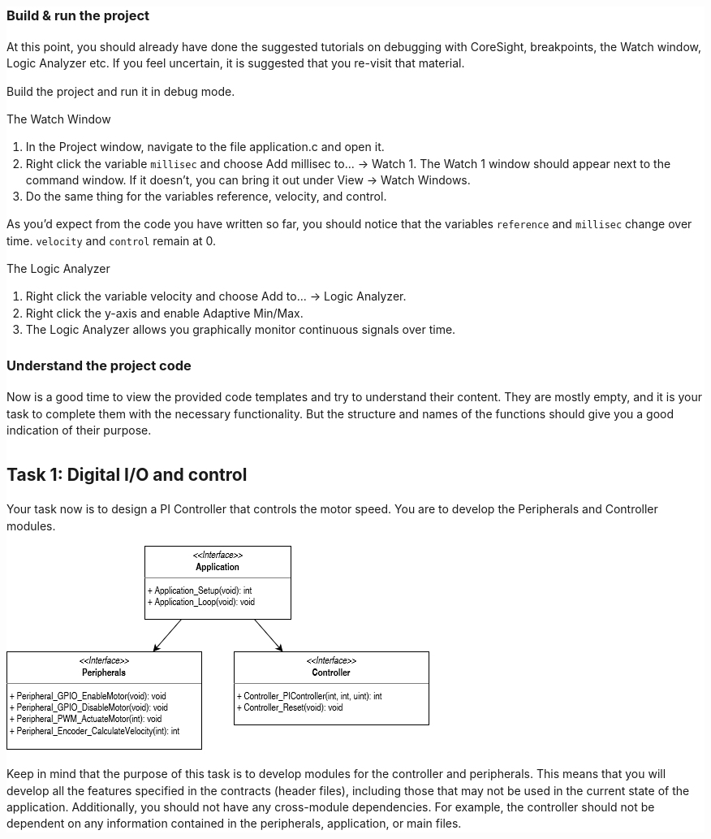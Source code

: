 ### Build & run the project
At this point, you should already have done the suggested tutorials on debugging with CoreSight, breakpoints, the Watch window, Logic Analyzer etc. If you feel uncertain, it is suggested that you re-visit that material.

Build the project and run it in debug mode.

The Watch Window
1. In the Project window, navigate to the file application.c and open it.
2. Right click the variable `millisec` and choose Add millisec to... &rarr; Watch 1. The Watch 1 window should appear next to the command window. If it doesn’t, you can bring it out under View &rarr; Watch Windows.
3. Do the same thing for the variables reference, velocity, and control.

As you’d expect from the code you have written so far, you should notice that the variables `reference` and `millisec` change over time. `velocity` and `control` remain at 0.

The Logic Analyzer
1. Right click the variable velocity and choose Add to... &rarr; Logic Analyzer.
2. Right click the y-axis and enable Adaptive Min/Max.
3. The Logic Analyzer allows you graphically monitor continuous signals over time.

### Understand the project code
Now is a good time to view the provided code templates and try to understand their content. They are mostly empty, and it is your task to complete them with the necessary functionality. But the structure and names of the functions should give you a good indication of their purpose.

## <div id="1">Task 1: Digital I/O and control</div>
Your task now is to design a PI Controller that controls the motor speed. You are to develop the Peripherals and Controller modules.

![Alt text](images/PP-modules-Task.png "*Figure 3. Application, Peripherals and Controller modules*")

Keep in mind that the purpose of this task is to develop modules for the controller and peripherals. This means that you will develop all the features specified in the contracts (header files), including those that may not be used in the current state of the application. Additionally, you should not have any cross-module dependencies. For example, the controller should not be dependent on any information contained in the peripherals, application, or main files.
